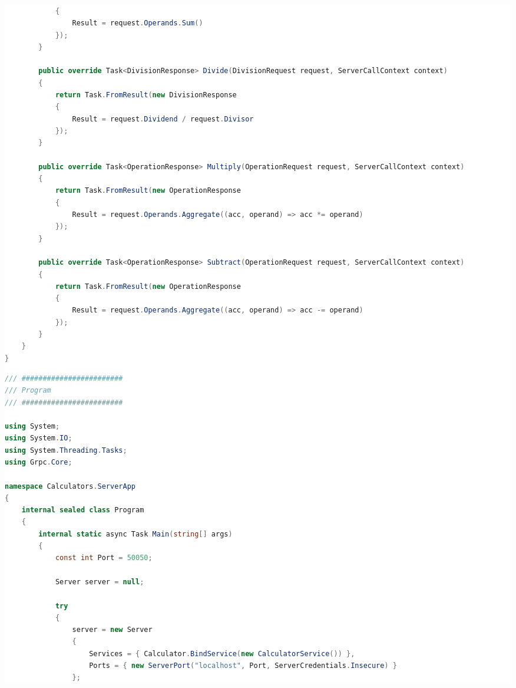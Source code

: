 ```csharp
            {
                Result = request.Operands.Sum()
            });
        }

        public override Task<DivisionResponse> Divide(DivisionRequest request, ServerCallContext context)
        {
            return Task.FromResult(new DivisionResponse
            {
                Result = request.Dividend / request.Divisor
            });
        }

        public override Task<OperationResponse> Multiply(OperationRequest request, ServerCallContext context)
        {
            return Task.FromResult(new OperationResponse
            {
                Result = request.Operands.Aggregate((acc, operand) => acc *= operand)
            });
        }

        public override Task<OperationResponse> Subtract(OperationRequest request, ServerCallContext context)
        {
            return Task.FromResult(new OperationResponse
            {
                Result = request.Operands.Aggregate((acc, operand) => acc -= operand)
            });
        }
    }
}

```

```csharp
/// ########################
/// Program
/// ########################

using System;
using System.IO;
using System.Threading.Tasks;
using Grpc.Core;

namespace Calculators.ServerApp
{
    internal sealed class Program
    {
        internal static async Task Main(string[] args)
        {
            const int Port = 50050;

            Server server = null;

            try
            {
                server = new Server
                {
                    Services = { Calculator.BindService(new CalculatorService()) },
                    Ports = { new ServerPort("localhost", Port, ServerCredentials.Insecure) }
                };

```